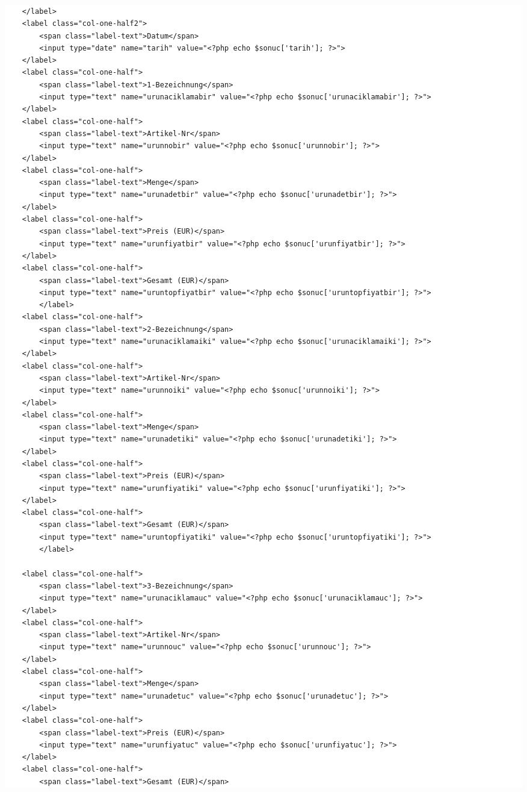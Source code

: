 		</label>
		<label class="col-one-half2">
			<span class="label-text">Datum</span>
			<input type="date" name="tarih" value="<?php echo $sonuc['tarih']; ?>">
		</label>
		<label class="col-one-half">
			<span class="label-text">1-Bezeichnung</span>
			<input type="text" name="urunaciklamabir" value="<?php echo $sonuc['urunaciklamabir']; ?>">
		</label>
		<label class="col-one-half">
			<span class="label-text">Artikel-Nr</span>
			<input type="text" name="urunnobir" value="<?php echo $sonuc['urunnobir']; ?>">
		</label>
		<label class="col-one-half">
			<span class="label-text">Menge</span>
			<input type="text" name="urunadetbir" value="<?php echo $sonuc['urunadetbir']; ?>">
		</label>
		<label class="col-one-half">
			<span class="label-text">Preis (EUR)</span>
			<input type="text" name="urunfiyatbir" value="<?php echo $sonuc['urunfiyatbir']; ?>">
		</label>
		<label class="col-one-half">
			<span class="label-text">Gesamt (EUR)</span>
			<input type="text" name="uruntopfiyatbir" value="<?php echo $sonuc['uruntopfiyatbir']; ?>">
			</label>
		<label class="col-one-half">
			<span class="label-text">2-Bezeichnung</span>
			<input type="text" name="urunaciklamaiki" value="<?php echo $sonuc['urunaciklamaiki']; ?>">
		</label>
		<label class="col-one-half">
			<span class="label-text">Artikel-Nr</span>
			<input type="text" name="urunnoiki" value="<?php echo $sonuc['urunnoiki']; ?>">
		</label>
		<label class="col-one-half">
			<span class="label-text">Menge</span>
			<input type="text" name="urunadetiki" value="<?php echo $sonuc['urunadetiki']; ?>">
		</label>
		<label class="col-one-half">
			<span class="label-text">Preis (EUR)</span>
			<input type="text" name="urunfiyatiki" value="<?php echo $sonuc['urunfiyatiki']; ?>">
		</label>
		<label class="col-one-half">
			<span class="label-text">Gesamt (EUR)</span>
			<input type="text" name="uruntopfiyatiki" value="<?php echo $sonuc['uruntopfiyatiki']; ?>">
			</label>
		
		<label class="col-one-half">
			<span class="label-text">3-Bezeichnung</span>
			<input type="text" name="urunaciklamauc" value="<?php echo $sonuc['urunaciklamauc']; ?>">
		</label>
		<label class="col-one-half">
			<span class="label-text">Artikel-Nr</span>
			<input type="text" name="urunnouc" value="<?php echo $sonuc['urunnouc']; ?>">
		</label>
		<label class="col-one-half">
			<span class="label-text">Menge</span>
			<input type="text" name="urunadetuc" value="<?php echo $sonuc['urunadetuc']; ?>">
		</label>
		<label class="col-one-half">
			<span class="label-text">Preis (EUR)</span>
			<input type="text" name="urunfiyatuc" value="<?php echo $sonuc['urunfiyatuc']; ?>">
		</label>
		<label class="col-one-half">
			<span class="label-text">Gesamt (EUR)</span>